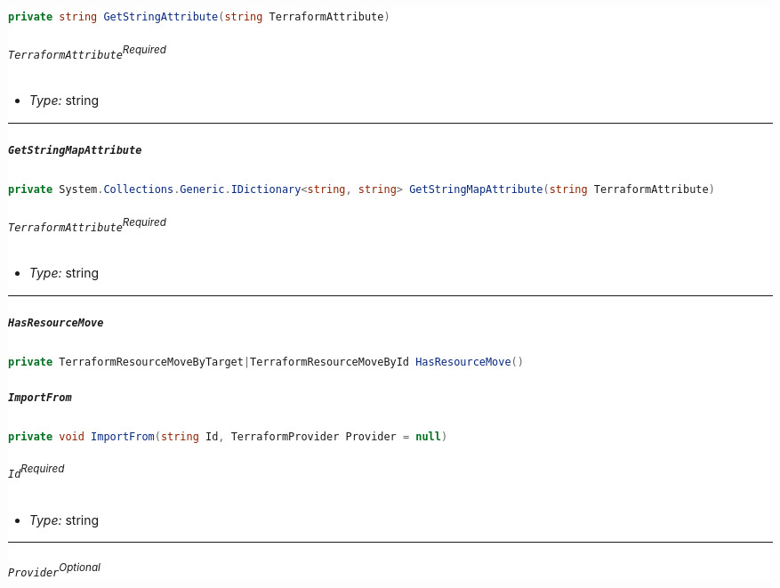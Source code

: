```csharp
private string GetStringAttribute(string TerraformAttribute)
```

###### `TerraformAttribute`<sup>Required</sup> <a name="TerraformAttribute" id="@cdktf/provider-azuread.applicationIdentifierUri.ApplicationIdentifierUri.getStringAttribute.parameter.terraformAttribute"></a>

- *Type:* string

---

##### `GetStringMapAttribute` <a name="GetStringMapAttribute" id="@cdktf/provider-azuread.applicationIdentifierUri.ApplicationIdentifierUri.getStringMapAttribute"></a>

```csharp
private System.Collections.Generic.IDictionary<string, string> GetStringMapAttribute(string TerraformAttribute)
```

###### `TerraformAttribute`<sup>Required</sup> <a name="TerraformAttribute" id="@cdktf/provider-azuread.applicationIdentifierUri.ApplicationIdentifierUri.getStringMapAttribute.parameter.terraformAttribute"></a>

- *Type:* string

---

##### `HasResourceMove` <a name="HasResourceMove" id="@cdktf/provider-azuread.applicationIdentifierUri.ApplicationIdentifierUri.hasResourceMove"></a>

```csharp
private TerraformResourceMoveByTarget|TerraformResourceMoveById HasResourceMove()
```

##### `ImportFrom` <a name="ImportFrom" id="@cdktf/provider-azuread.applicationIdentifierUri.ApplicationIdentifierUri.importFrom"></a>

```csharp
private void ImportFrom(string Id, TerraformProvider Provider = null)
```

###### `Id`<sup>Required</sup> <a name="Id" id="@cdktf/provider-azuread.applicationIdentifierUri.ApplicationIdentifierUri.importFrom.parameter.id"></a>

- *Type:* string

---

###### `Provider`<sup>Optional</sup> <a name="Provider" id="@cdktf/provider-azuread.applicationIdentifierUri.ApplicationIdentifierUri.importFrom.parameter.provider"></a>

